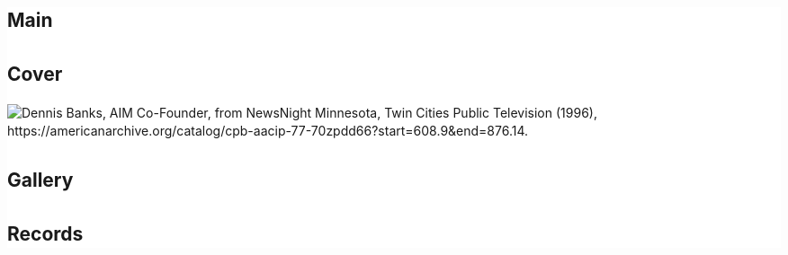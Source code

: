 ## Main

## Cover
  <img title="Cover Image" alt="Dennis Banks, AIM Co-Founder, from NewsNight Minnesota, Twin Cities Public Television (1996), https://americanarchive.org/catalog/cpb-aacip-77-70zpdd66?start=608.9&end=876.14." src="https://s3.amazonaws.com/americanarchive.org/exhibits/3_ref_77-70zpdd66.jpg">

## Gallery

## Records
